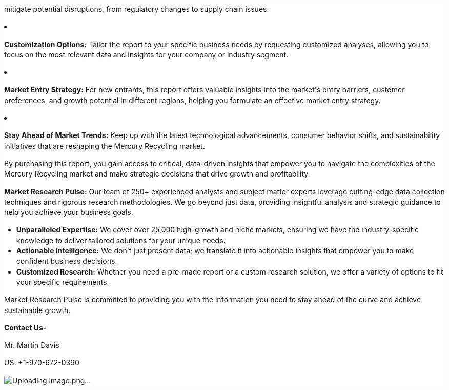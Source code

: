 mitigate potential disruptions, from regulatory changes to supply chain issues.</p></li><li><p><strong>Customization Options:</strong> Tailor the report to your specific business needs by requesting customized analyses, allowing you to focus on the most relevant data and insights for your company or industry segment.</p></li><li><p><strong>Market Entry Strategy:</strong> For new entrants, this report offers valuable insights into the market's entry barriers, customer preferences, and growth potential in different regions, helping you formulate an effective market entry strategy.</p></li><li><p><strong>Stay Ahead of Market Trends:</strong> Keep up with the latest technological advancements, consumer behavior shifts, and sustainability initiatives that are reshaping the Mercury Recycling market.</p></li></ol><p>By purchasing this report, you gain access to critical, data-driven insights that empower you to navigate the complexities of the Mercury Recycling market and make strategic decisions that drive growth and profitability.</p><p><strong>Market Research Pulse:</strong>&nbsp;Our team of 250+ experienced analysts and subject matter experts leverage cutting-edge data collection techniques and rigorous research methodologies. We go beyond just data, providing insightful analysis and strategic guidance to help you achieve your business goals.</p><ul><li><strong>Unparalleled Expertise:</strong>&nbsp;We cover over 25,000 high-growth and niche markets, ensuring we have the industry-specific knowledge to deliver tailored solutions for your unique needs.</li><li><strong>Actionable Intelligence:</strong>&nbsp;We don't just present data; we translate it into actionable insights that empower you to make confident business decisions.</li><li><strong>Customized Research:</strong>&nbsp;Whether you need a pre-made report or a custom research solution, we offer a variety of options to fit your specific requirements.</li></ul><p>Market Research Pulse is committed to providing you with the information you need to stay ahead of the curve and achieve sustainable growth.</p><p><strong>Contact Us-</strong></p><p>Mr. Martin Davis</p><p>US: +1-970-672-0390</p>
![Uploading image.png…]()
